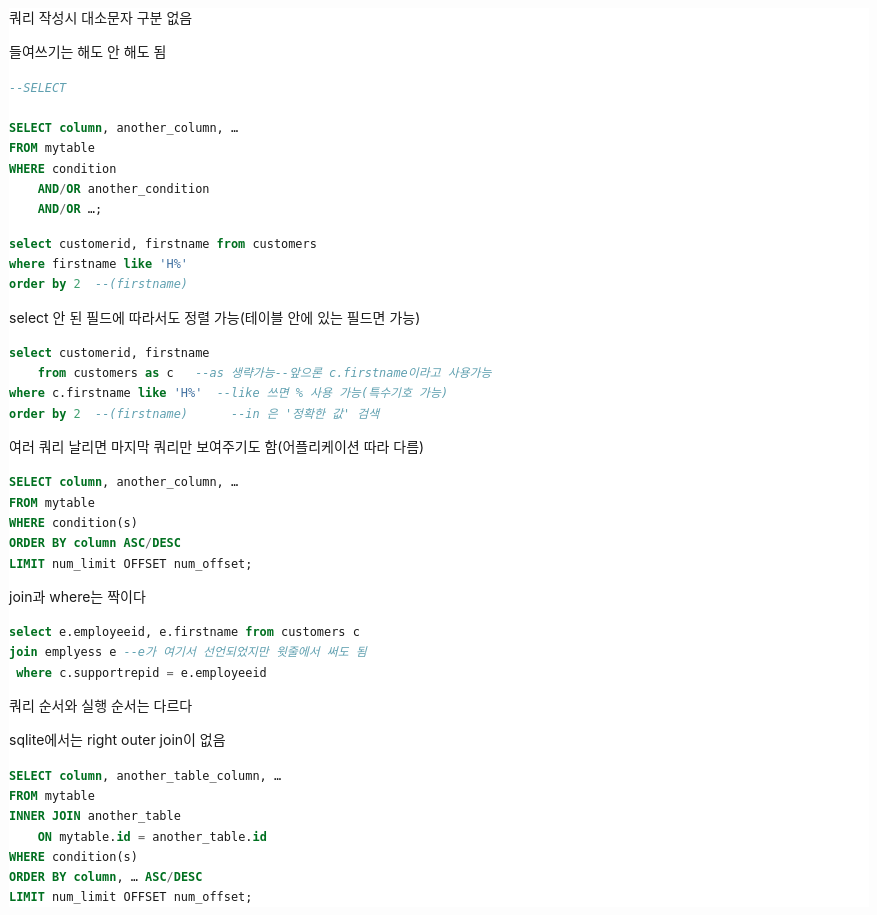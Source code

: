 쿼리 작성시 대소문자 구분 없음

들여쓰기는 해도 안 해도 됨 

```sql
--SELECT

SELECT column, another_column, …
FROM mytable
WHERE condition
    AND/OR another_condition
    AND/OR …;
```



```sql
select customerid, firstname from customers
where firstname like 'H%'
order by 2  --(firstname)
```

select 안 된 필드에 따라서도 정렬 가능(테이블 안에 있는 필드면 가능)

```sql
select customerid, firstname 
	from customers as c   --as 생략가능--앞으론 c.firstname이라고 사용가능
where c.firstname like 'H%'  --like 쓰면 % 사용 가능(특수기호 가능)
order by 2  --(firstname)      --in 은 '정확한 값' 검색
```

여러 쿼리 날리면 마지막 쿼리만 보여주기도 함(어플리케이션 따라 다름)

```sql
SELECT column, another_column, …
FROM mytable
WHERE condition(s)
ORDER BY column ASC/DESC
LIMIT num_limit OFFSET num_offset;
```

join과 where는 짝이다

```sql
select e.employeeid, e.firstname from customers c
join emplyess e --e가 여기서 선언되었지만 윗줄에서 써도 됨
 where c.supportrepid = e.employeeid
```

쿼리 순서와 실행 순서는 다르다





sqlite에서는 right outer join이 없음

```sql
SELECT column, another_table_column, …
FROM mytable
INNER JOIN another_table 
    ON mytable.id = another_table.id
WHERE condition(s)
ORDER BY column, … ASC/DESC
LIMIT num_limit OFFSET num_offset;
```
